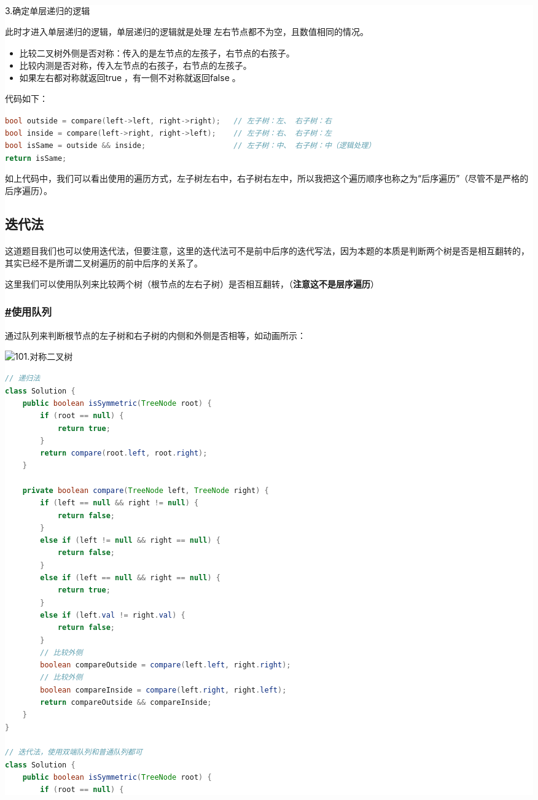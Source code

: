   3.确定单层递归的逻辑

  此时才进入单层递归的逻辑，单层递归的逻辑就是处理 左右节点都不为空，且数值相同的情况。

  - 比较二叉树外侧是否对称：传入的是左节点的左孩子，右节点的右孩子。
  - 比较内测是否对称，传入左节点的右孩子，右节点的左孩子。
  - 如果左右都对称就返回true ，有一侧不对称就返回false 。

  代码如下：

  ```cpp
  bool outside = compare(left->left, right->right);   // 左子树：左、 右子树：右
  bool inside = compare(left->right, right->left);    // 左子树：右、 右子树：左
  bool isSame = outside && inside;                    // 左子树：中、 右子树：中（逻辑处理）
  return isSame;
  ```

  如上代码中，我们可以看出使用的遍历方式，左子树左右中，右子树右左中，所以我把这个遍历顺序也称之为“后序遍历”（尽管不是严格的后序遍历）。

  ## 迭代法

  这道题目我们也可以使用迭代法，但要注意，这里的迭代法可不是前中后序的迭代写法，因为本题的本质是判断两个树是否是相互翻转的，其实已经不是所谓二叉树遍历的前中后序的关系了。

  这里我们可以使用队列来比较两个树（根节点的左右子树）是否相互翻转，（**注意这不是层序遍历**）

  ### [#](https://www.programmercarl.com/0101.对称二叉树.html#使用队列)使用队列

  通过队列来判断根节点的左子树和右子树的内侧和外侧是否相等，如动画所示：

  ![101.对称二叉树](https://tva1.sinaimg.cn/large/008eGmZEly1gnwcimlj8lg30hm0bqnpd.gif)

```java
// 递归法
class Solution {
    public boolean isSymmetric(TreeNode root) {
        if (root == null) {
            return true;
        }
        return compare(root.left, root.right);
    }

    private boolean compare(TreeNode left, TreeNode right) {
        if (left == null && right != null) {
            return false;
        }
        else if (left != null && right == null) {
            return false;
        }
        else if (left == null && right == null) {
            return true;
        }
        else if (left.val != right.val) {
            return false;
        }
        // 比较外侧
        boolean compareOutside = compare(left.left, right.right);
        // 比较外侧
        boolean compareInside = compare(left.right, right.left);
        return compareOutside && compareInside;
    }
}

// 迭代法，使用双端队列和普通队列都可
class Solution {
    public boolean isSymmetric(TreeNode root) {
        if (root == null) {
```